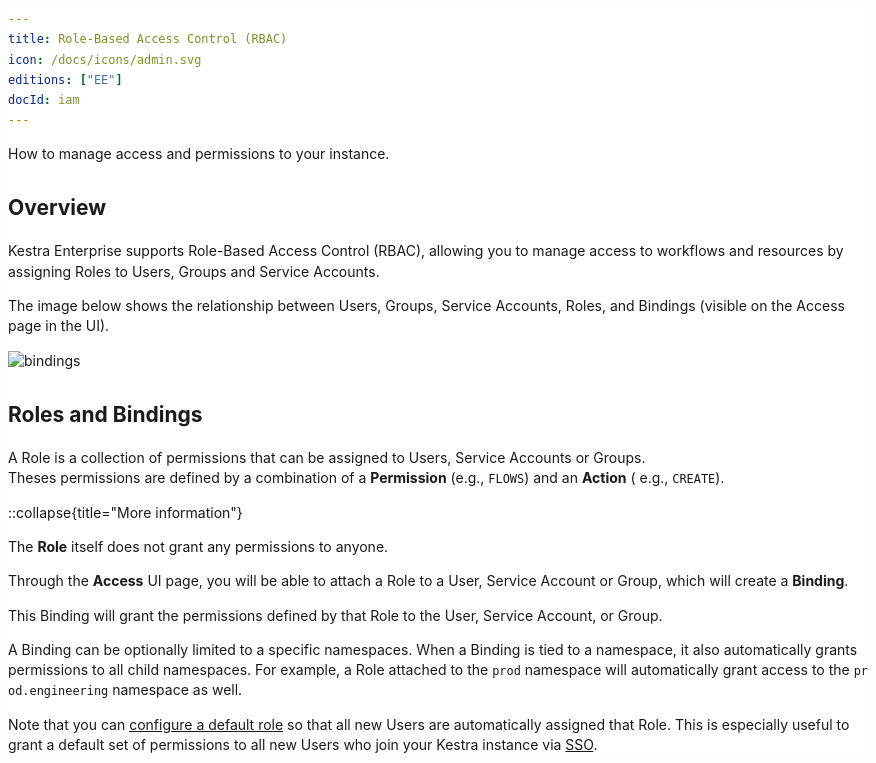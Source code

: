 ```yaml
---
title: Role-Based Access Control (RBAC)
icon: /docs/icons/admin.svg
editions: ["EE"]
docId: iam
---
```


How to manage access and permissions to your instance.

<div class="video-container">
  <iframe src="https://www.youtube.com/embed/9I87QZJPl1Y?si=n0Izt0lK6BQ20Wfy" title="YouTube video player" frameborder="0" allow="accelerometer; autoplay; clipboard-write; encrypted-media; gyroscope; picture-in-picture; web-share" referrerpolicy="strict-origin-when-cross-origin" allowfullscreen></iframe>
</div>

## Overview

Kestra Enterprise supports Role-Based Access Control (RBAC), allowing you to manage access to workflows and resources by
assigning Roles to Users, Groups and Service Accounts.

The image below shows the relationship between Users, Groups, Service Accounts, Roles, and Bindings (visible on the
Access page in the UI).

![bindings](/docs/enterprise/rbac.png)

## Roles and Bindings

A Role is a collection of permissions that can be assigned to Users, Service Accounts or Groups.\
Theses permissions are defined by a combination of a **Permission** (e.g., `FLOWS`) and an **Action** (
e.g., `CREATE`).

::collapse{title="More information"}

The **Role** itself does not grant any permissions to anyone.

Through the **Access** UI page, you will be able to attach a Role to a User, Service Account or Group, which will create a **Binding**.

This Binding will grant the permissions defined by that Role to the User, Service Account, or Group.

A Binding can be optionally limited to a specific namespaces. When a Binding is tied to a namespace, it also automatically grants permissions to all child namespaces. For example, a Role attached to the `prod` namespace will automatically grant access to the `prod.engineering` namespace as well.

Note that you can [configure a default role](../configuration/index.md#default-role) so that all new Users are automatically assigned that Role. This is especially useful to grant a default set of permissions to all new Users who join your Kestra instance via [SSO](./05.sso.md).
